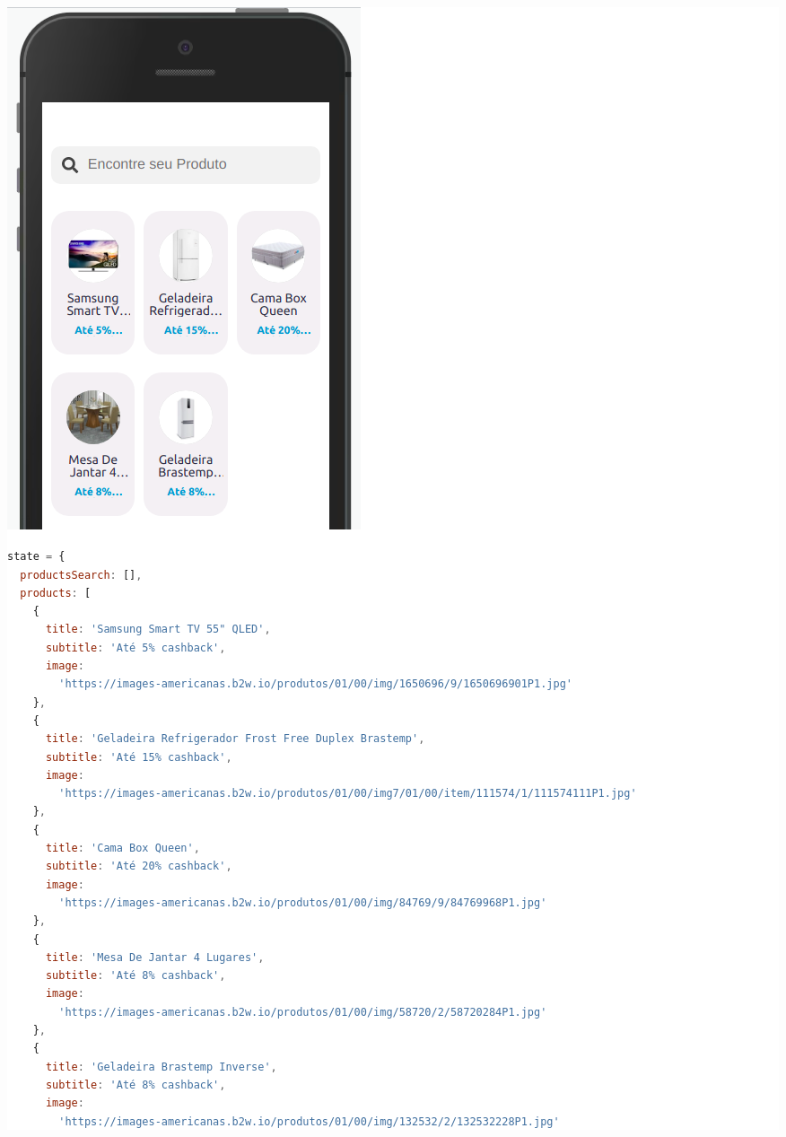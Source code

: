 ![input-ex1](assets/images_components/v2.16.0/input_ex4.png)

```jsx harmony
state = {
  productsSearch: [],
  products: [
    {
      title: 'Samsung Smart TV 55" QLED',
      subtitle: 'Até 5% cashback',
      image:
        'https://images-americanas.b2w.io/produtos/01/00/img/1650696/9/1650696901P1.jpg'
    },
    {
      title: 'Geladeira Refrigerador Frost Free Duplex Brastemp',
      subtitle: 'Até 15% cashback',
      image:
        'https://images-americanas.b2w.io/produtos/01/00/img7/01/00/item/111574/1/111574111P1.jpg'
    },
    {
      title: 'Cama Box Queen',
      subtitle: 'Até 20% cashback',
      image:
        'https://images-americanas.b2w.io/produtos/01/00/img/84769/9/84769968P1.jpg'
    },
    {
      title: 'Mesa De Jantar 4 Lugares',
      subtitle: 'Até 8% cashback',
      image:
        'https://images-americanas.b2w.io/produtos/01/00/img/58720/2/58720284P1.jpg'
    },
    {
      title: 'Geladeira Brastemp Inverse',
      subtitle: 'Até 8% cashback',
      image:
        'https://images-americanas.b2w.io/produtos/01/00/img/132532/2/132532228P1.jpg'
```